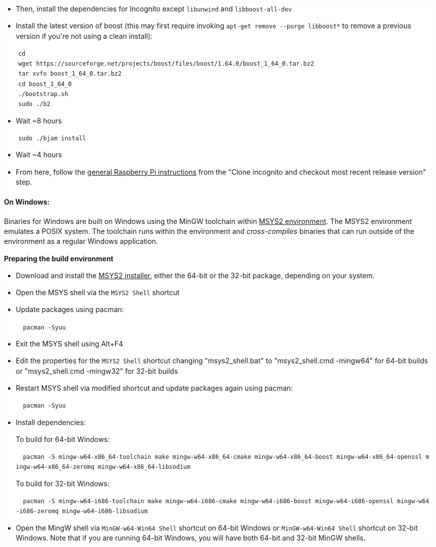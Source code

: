 * Then, install the dependencies for Incognito except `libunwind` and `libboost-all-dev`

* Install the latest version of boost (this may first require invoking `apt-get remove --purge libboost*` to remove a previous version if you're not using a clean install):
```
	cd  
	wget https://sourceforge.net/projects/boost/files/boost/1.64.0/boost_1_64_0.tar.bz2  
	tar xvfo boost_1_64_0.tar.bz2  
	cd boost_1_64_0  
	./bootstrap.sh  
	sudo ./b2  
```
* Wait ~8 hours
```
	sudo ./bjam install
```
* Wait ~4 hours

* From here, follow the [general Raspberry Pi instructions](#on-the-raspberry-pi) from the "Clone incognito and checkout most recent release version" step.

#### On Windows:

Binaries for Windows are built on Windows using the MinGW toolchain within
[MSYS2 environment](http://msys2.github.io). The MSYS2 environment emulates a
POSIX system. The toolchain runs within the environment and *cross-compiles*
binaries that can run outside of the environment as a regular Windows
application.

**Preparing the build environment**

* Download and install the [MSYS2 installer](http://msys2.github.io), either the 64-bit or the 32-bit package, depending on your system.
* Open the MSYS shell via the `MSYS2 Shell` shortcut
* Update packages using pacman:  

        pacman -Syuu  

* Exit the MSYS shell using Alt+F4  
* Edit the properties for the `MSYS2 Shell` shortcut changing "msys2_shell.bat" to "msys2_shell.cmd -mingw64" for 64-bit builds or "msys2_shell.cmd -mingw32" for 32-bit builds
* Restart MSYS shell via modified shortcut and update packages again using pacman:  

        pacman -Syuu  


* Install dependencies:

    To build for 64-bit Windows:

        pacman -S mingw-w64-x86_64-toolchain make mingw-w64-x86_64-cmake mingw-w64-x86_64-boost mingw-w64-x86_64-openssl mingw-w64-x86_64-zeromq mingw-w64-x86_64-libsodium

    To build for 32-bit Windows:
 
        pacman -S mingw-w64-i686-toolchain make mingw-w64-i686-cmake mingw-w64-i686-boost mingw-w64-i686-openssl mingw-w64-i686-zeromq mingw-w64-i686-libsodium

* Open the MingW shell via `MinGW-w64-Win64 Shell` shortcut on 64-bit Windows
  or `MinGW-w64-Win64 Shell` shortcut on 32-bit Windows. Note that if you are
  running 64-bit Windows, you will have both 64-bit and 32-bit MinGW shells.
